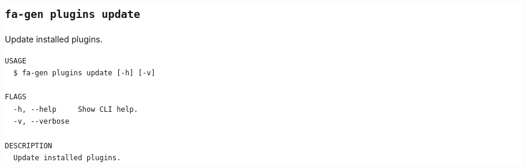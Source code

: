 
## `fa-gen plugins update`

Update installed plugins.

```
USAGE
  $ fa-gen plugins update [-h] [-v]

FLAGS
  -h, --help     Show CLI help.
  -v, --verbose

DESCRIPTION
  Update installed plugins.
```

